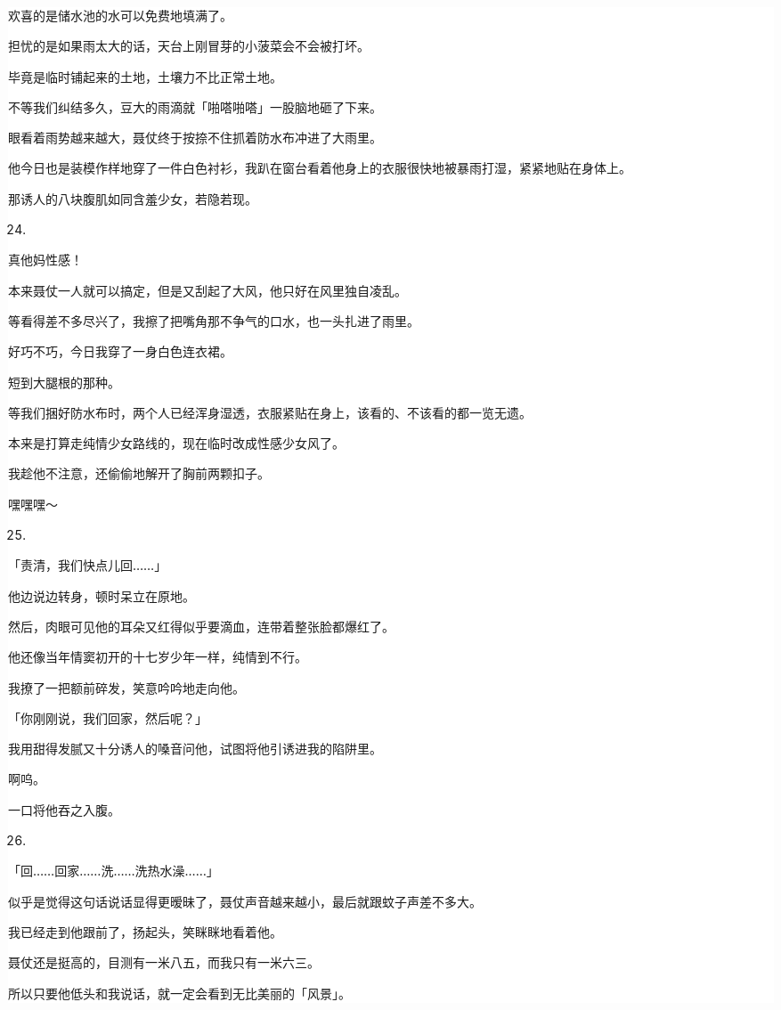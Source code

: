欢喜的是储水池的水可以免费地填满了。

担忧的是如果雨太大的话，天台上刚冒芽的小菠菜会不会被打坏。

毕竟是临时铺起来的土地，土壤力不比正常土地。

不等我们纠结多久，豆大的雨滴就「啪嗒啪嗒」一股脑地砸了下来。

眼看着雨势越来越大，聂仗终于按捺不住抓着防水布冲进了大雨里。

他今日也是装模作样地穿了一件白色衬衫，我趴在窗台看着他身上的衣服很快地被暴雨打湿，紧紧地贴在身体上。

那诱人的八块腹肌如同含羞少女，若隐若现。

24.

真他妈性感！

本来聂仗一人就可以搞定，但是又刮起了大风，他只好在风里独自凌乱。

等看得差不多尽兴了，我擦了把嘴角那不争气的口水，也一头扎进了雨里。

好巧不巧，今日我穿了一身白色连衣裙。

短到大腿根的那种。

等我们捆好防水布时，两个人已经浑身湿透，衣服紧贴在身上，该看的、不该看的都一览无遗。

本来是打算走纯情少女路线的，现在临时改成性感少女风了。

我趁他不注意，还偷偷地解开了胸前两颗扣子。

嘿嘿嘿～

25.

「责清，我们快点儿回……」

他边说边转身，顿时呆立在原地。

然后，肉眼可见他的耳朵又红得似乎要滴血，连带着整张脸都爆红了。

他还像当年情窦初开的十七岁少年一样，纯情到不行。

我撩了一把额前碎发，笑意吟吟地走向他。

「你刚刚说，我们回家，然后呢？」

我用甜得发腻又十分诱人的嗓音问他，试图将他引诱进我的陷阱里。

啊呜。

一口将他吞之入腹。

26.

「回……回家……洗……洗热水澡……」

似乎是觉得这句话说话显得更暧昧了，聂仗声音越来越小，最后就跟蚊子声差不多大。

我已经走到他跟前了，扬起头，笑眯眯地看着他。

聂仗还是挺高的，目测有一米八五，而我只有一米六三。

所以只要他低头和我说话，就一定会看到无比美丽的「风景」。
